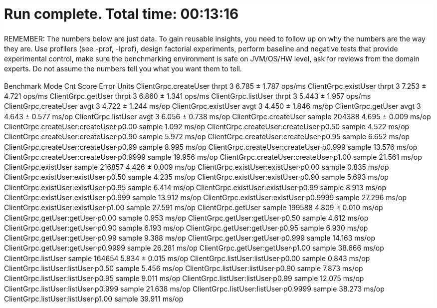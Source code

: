 
# Run complete. Total time: 00:13:16

REMEMBER: The numbers below are just data. To gain reusable insights, you need to follow up on
why the numbers are the way they are. Use profilers (see -prof, -lprof), design factorial
experiments, perform baseline and negative tests that provide experimental control, make sure
the benchmarking environment is safe on JVM/OS/HW level, ask for reviews from the domain experts.
Do not assume the numbers tell you what you want them to tell.

Benchmark                                   Mode     Cnt   Score   Error   Units
ClientGrpc.createUser                      thrpt       3   6.785 ± 1.787  ops/ms
ClientGrpc.existUser                       thrpt       3   7.253 ± 4.721  ops/ms
ClientGrpc.getUser                         thrpt       3   6.860 ± 1.341  ops/ms
ClientGrpc.listUser                        thrpt       3   5.443 ± 1.957  ops/ms
ClientGrpc.createUser                       avgt       3   4.722 ± 1.244   ms/op
ClientGrpc.existUser                        avgt       3   4.450 ± 1.846   ms/op
ClientGrpc.getUser                          avgt       3   4.643 ± 0.577   ms/op
ClientGrpc.listUser                         avgt       3   6.056 ± 0.738   ms/op
ClientGrpc.createUser                     sample  204388   4.695 ± 0.009   ms/op
ClientGrpc.createUser:createUser·p0.00    sample           1.092           ms/op
ClientGrpc.createUser:createUser·p0.50    sample           4.522           ms/op
ClientGrpc.createUser:createUser·p0.90    sample           5.972           ms/op
ClientGrpc.createUser:createUser·p0.95    sample           6.652           ms/op
ClientGrpc.createUser:createUser·p0.99    sample           8.995           ms/op
ClientGrpc.createUser:createUser·p0.999   sample          13.576           ms/op
ClientGrpc.createUser:createUser·p0.9999  sample          19.956           ms/op
ClientGrpc.createUser:createUser·p1.00    sample          21.561           ms/op
ClientGrpc.existUser                      sample  216857   4.426 ± 0.009   ms/op
ClientGrpc.existUser:existUser·p0.00      sample           0.835           ms/op
ClientGrpc.existUser:existUser·p0.50      sample           4.235           ms/op
ClientGrpc.existUser:existUser·p0.90      sample           5.693           ms/op
ClientGrpc.existUser:existUser·p0.95      sample           6.414           ms/op
ClientGrpc.existUser:existUser·p0.99      sample           8.913           ms/op
ClientGrpc.existUser:existUser·p0.999     sample          13.912           ms/op
ClientGrpc.existUser:existUser·p0.9999    sample          27.296           ms/op
ClientGrpc.existUser:existUser·p1.00      sample          27.591           ms/op
ClientGrpc.getUser                        sample  199588   4.809 ± 0.010   ms/op
ClientGrpc.getUser:getUser·p0.00          sample           0.953           ms/op
ClientGrpc.getUser:getUser·p0.50          sample           4.612           ms/op
ClientGrpc.getUser:getUser·p0.90          sample           6.193           ms/op
ClientGrpc.getUser:getUser·p0.95          sample           6.930           ms/op
ClientGrpc.getUser:getUser·p0.99          sample           9.388           ms/op
ClientGrpc.getUser:getUser·p0.999         sample          14.163           ms/op
ClientGrpc.getUser:getUser·p0.9999        sample          26.281           ms/op
ClientGrpc.getUser:getUser·p1.00          sample          38.666           ms/op
ClientGrpc.listUser                       sample  164654   5.834 ± 0.015   ms/op
ClientGrpc.listUser:listUser·p0.00        sample           0.843           ms/op
ClientGrpc.listUser:listUser·p0.50        sample           5.456           ms/op
ClientGrpc.listUser:listUser·p0.90        sample           7.873           ms/op
ClientGrpc.listUser:listUser·p0.95        sample           9.011           ms/op
ClientGrpc.listUser:listUser·p0.99        sample          12.075           ms/op
ClientGrpc.listUser:listUser·p0.999       sample          21.638           ms/op
ClientGrpc.listUser:listUser·p0.9999      sample          38.273           ms/op
ClientGrpc.listUser:listUser·p1.00        sample          39.911           ms/op
